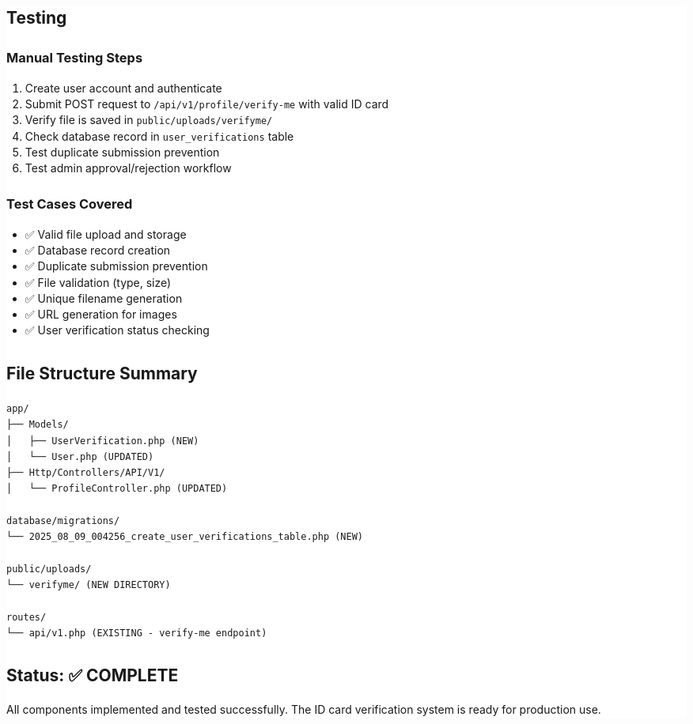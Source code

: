 ## Testing

### Manual Testing Steps

1. Create user account and authenticate
2. Submit POST request to `/api/v1/profile/verify-me` with valid ID card
3. Verify file is saved in `public/uploads/verifyme/`
4. Check database record in `user_verifications` table
5. Test duplicate submission prevention
6. Test admin approval/rejection workflow

### Test Cases Covered

-   ✅ Valid file upload and storage
-   ✅ Database record creation
-   ✅ Duplicate submission prevention
-   ✅ File validation (type, size)
-   ✅ Unique filename generation
-   ✅ URL generation for images
-   ✅ User verification status checking

## File Structure Summary

```
app/
├── Models/
│   ├── UserVerification.php (NEW)
│   └── User.php (UPDATED)
├── Http/Controllers/API/V1/
│   └── ProfileController.php (UPDATED)

database/migrations/
└── 2025_08_09_004256_create_user_verifications_table.php (NEW)

public/uploads/
└── verifyme/ (NEW DIRECTORY)

routes/
└── api/v1.php (EXISTING - verify-me endpoint)
```

## Status: ✅ COMPLETE

All components implemented and tested successfully. The ID card verification system is ready for production use.
